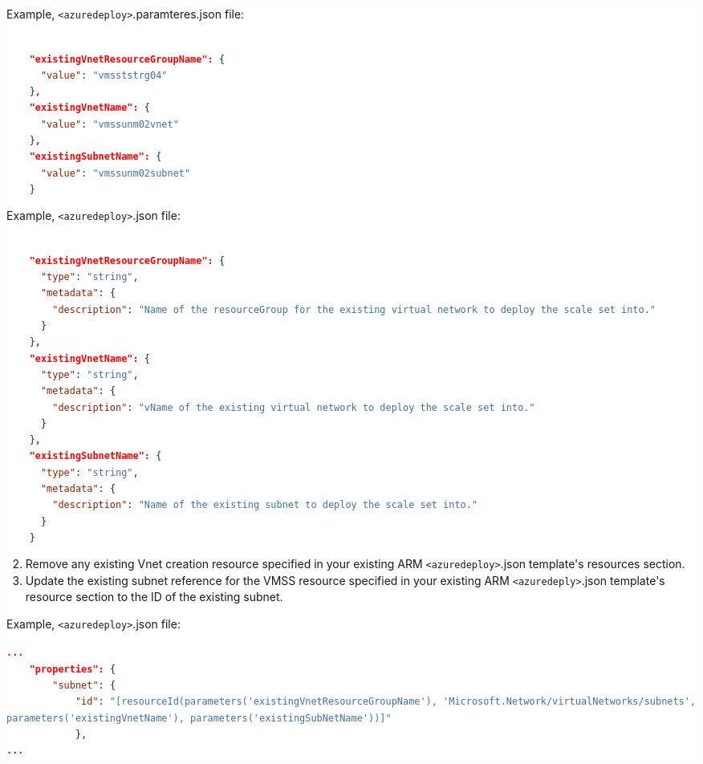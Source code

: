 Example, `<azuredeploy>`.paramteres.json file:
```json

    "existingVnetResourceGroupName": {
      "value": "vmsststrg04"
    },
    "existingVnetName": {
      "value": "vmssunm02vnet"
    },
    "existingSubnetName": {
      "value": "vmssunm02subnet"
    }

```

Example, `<azuredeploy>`.json file:
```json

    "existingVnetResourceGroupName": {
      "type": "string",
      "metadata": {
        "description": "Name of the resourceGroup for the existing virtual network to deploy the scale set into."
      }
    },
    "existingVnetName": {
      "type": "string",
      "metadata": {
        "description": "vName of the existing virtual network to deploy the scale set into."
      }
    },
    "existingSubnetName": {
      "type": "string",
      "metadata": {
        "description": "Name of the existing subnet to deploy the scale set into."
      }
    }

```
2. Remove any existing Vnet creation resource specified in your existing ARM `<azuredeploy>`.json template's resources section.
3. Update the existing subnet reference for the VMSS resource specified in your existing ARM `<azuredeply>`.json template's resource section to the ID of the existing subnet.

Example, `<azuredeploy>`.json file:
```json
...
    "properties": {
        "subnet": {
            "id": "[resourceId(parameters('existingVnetResourceGroupName'), 'Microsoft.Network/virtualNetworks/subnets', parameters('existingVnetName'), parameters('existingSubNetName'))]"
            },
...
```
